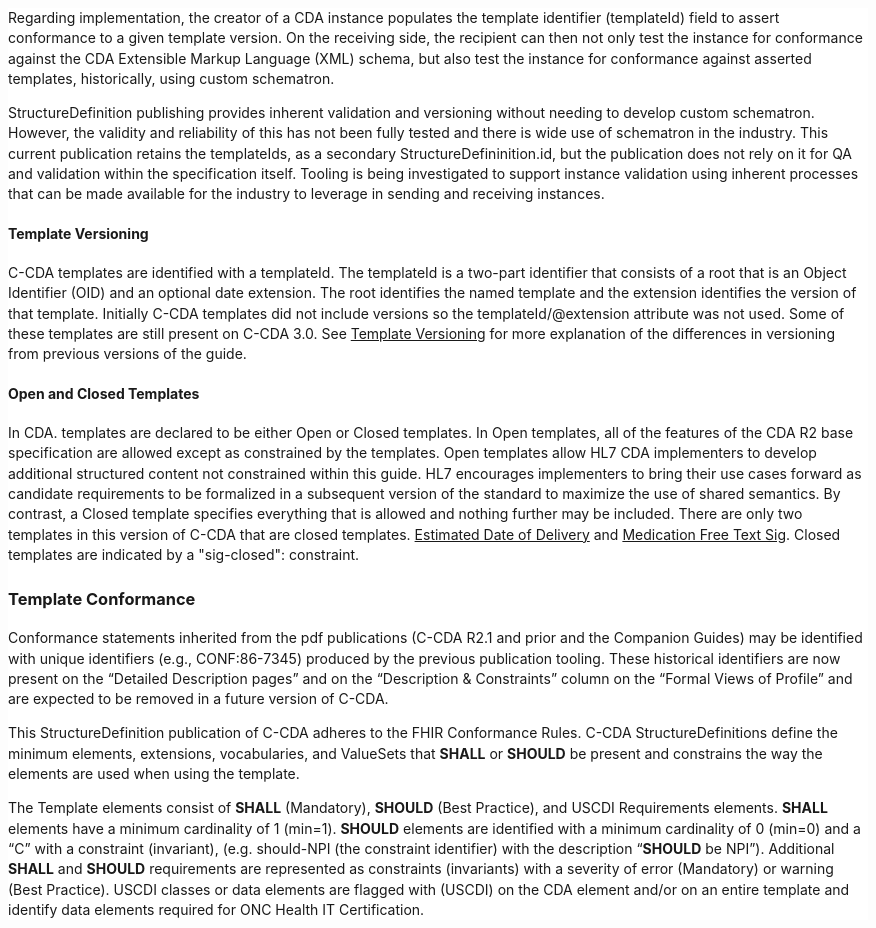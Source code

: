 Regarding implementation, the creator of a CDA instance populates the template identifier (templateId) field to assert conformance to a given template version. On the receiving side, the recipient can then not only test the instance for conformance against the CDA Extensible Markup Language (XML) schema, but also test the instance for conformance against asserted templates, historically, using custom schematron.

StructureDefinition publishing provides inherent validation and versioning without needing to develop custom schematron. However, the validity and reliability of this has not been fully tested and there is wide use of schematron in the industry. This current publication retains the templateIds, as a secondary StructureDefininition.id, but the publication does not rely on it for QA and validation within the specification itself. Tooling is being investigated to support instance validation using inherent processes that can be made available for the industry to leverage in sending and receiving instances.

#### Template Versioning
C-CDA templates are identified with a templateId. The templateId is a two-part identifier that consists of a root that is an Object Identifier (OID) and an optional date extension. The root identifies the named template and the extension identifies the version of that template. Initially C-CDA templates did not include versions so the templateId/@extension attribute was not used.  Some of these templates are still present on C-CDA 3.0.  See [Template Versioning](howtoread.html#template-versioning) for more explanation of the differences in versioning from previous versions of the guide.

#### Open and Closed Templates

In CDA. templates are declared to be either Open or Closed templates. In Open templates, all of the features of the CDA R2 base specification are allowed except as constrained by the templates. Open templates allow HL7 CDA implementers to develop additional structured content not constrained within this guide. HL7 encourages implementers to bring their use cases forward as candidate requirements to be formalized in a subsequent version of the standard to maximize the use of shared semantics.
By contrast, a Closed template specifies everything that is allowed and nothing further may be included. There are only two templates in this version of C-CDA that are closed templates. [Estimated Date of Delivery](StructureDefinition-EstimatedDateofDelivery.html) and [Medication Free Text Sig](StructureDefinition-MedicationFreeTextSig.html). Closed templates are indicated by a "sig-closed": constraint.

### Template Conformance

Conformance statements inherited from the pdf publications (C-CDA R2.1 and prior and the Companion Guides) may be  identified with unique identifiers (e.g., CONF:86-7345) produced by the previous publication tooling. These historical identifiers are now present on the “Detailed Description pages” and on the “Description & Constraints” column on the “Formal Views of Profile” and are expected to be removed in a future version of C-CDA.

This StructureDefinition publication of C-CDA adheres to the FHIR Conformance Rules. C-CDA StructureDefinitions define the minimum elements, extensions, vocabularies, and ValueSets that **SHALL** or **SHOULD** be present and constrains the way the elements are used when using the template.

The Template elements consist of **SHALL** (Mandatory), **SHOULD** (Best Practice), and USCDI Requirements elements. **SHALL** elements have a minimum cardinality of 1 (min=1). **SHOULD** elements are identified with a minimum cardinality of 0 (min=0) and a “C” with a constraint (invariant), (e.g. should-NPI (the constraint identifier) with the description “**SHOULD** be NPI”). Additional **SHALL** and **SHOULD** requirements are represented as constraints (invariants) with a severity of error (Mandatory) or warning (Best Practice).
USCDI classes or data elements are flagged with (USCDI) on the CDA element and/or on an entire template and identify data elements required for ONC Health IT Certification.
